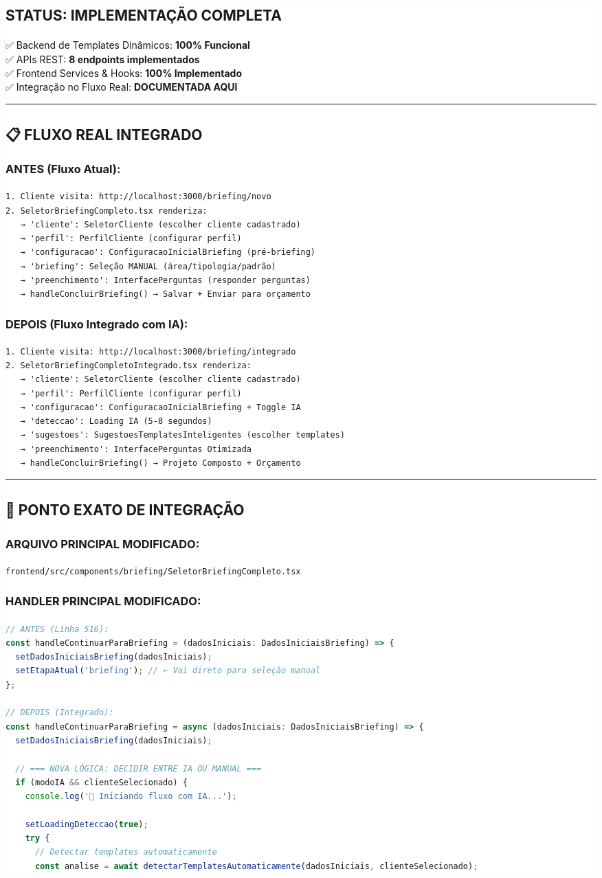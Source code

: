 ## **STATUS: IMPLEMENTAÇÃO COMPLETA**
✅ Backend de Templates Dinâmicos: **100% Funcional**  
✅ APIs REST: **8 endpoints implementados**  
✅ Frontend Services & Hooks: **100% Implementado**  
✅ Integração no Fluxo Real: **DOCUMENTADA AQUI**

---

## 📋 **FLUXO REAL INTEGRADO**

### **ANTES (Fluxo Atual):**
```
1. Cliente visita: http://localhost:3000/briefing/novo
2. SeletorBriefingCompleto.tsx renderiza:
   → 'cliente': SeletorCliente (escolher cliente cadastrado)
   → 'perfil': PerfilCliente (configurar perfil)
   → 'configuracao': ConfiguracaoInicialBriefing (pré-briefing)
   → 'briefing': Seleção MANUAL (área/tipologia/padrão)
   → 'preenchimento': InterfacePerguntas (responder perguntas)
   → handleConcluirBriefing() → Salvar + Enviar para orçamento
```

### **DEPOIS (Fluxo Integrado com IA):**
```
1. Cliente visita: http://localhost:3000/briefing/integrado
2. SeletorBriefingCompletoIntegrado.tsx renderiza:
   → 'cliente': SeletorCliente (escolher cliente cadastrado)
   → 'perfil': PerfilCliente (configurar perfil)
   → 'configuracao': ConfiguracaoInicialBriefing + Toggle IA
   → 'deteccao': Loading IA (5-8 segundos)
   → 'sugestoes': SugestoesTemplatesInteligentes (escolher templates)
   → 'preenchimento': InterfacePerguntas Otimizada
   → handleConcluirBriefing() → Projeto Composto + Orçamento
```

---

## 🔧 **PONTO EXATO DE INTEGRAÇÃO**

### **ARQUIVO PRINCIPAL MODIFICADO:**
`frontend/src/components/briefing/SeletorBriefingCompleto.tsx`

### **HANDLER PRINCIPAL MODIFICADO:**
```typescript
// ANTES (Linha 516):
const handleContinuarParaBriefing = (dadosIniciais: DadosIniciaisBriefing) => {
  setDadosIniciaisBriefing(dadosIniciais);
  setEtapaAtual('briefing'); // ← Vai direto para seleção manual
};

// DEPOIS (Integrado):
const handleContinuarParaBriefing = async (dadosIniciais: DadosIniciaisBriefing) => {
  setDadosIniciaisBriefing(dadosIniciais);

  // === NOVA LÓGICA: DECIDIR ENTRE IA OU MANUAL ===
  if (modoIA && clienteSelecionado) {
    console.log('🤖 Iniciando fluxo com IA...');
    
    setLoadingDeteccao(true);
    try {
      // Detectar templates automaticamente
      const analise = await detectarTemplatesAutomaticamente(dadosIniciais, clienteSelecionado);
```